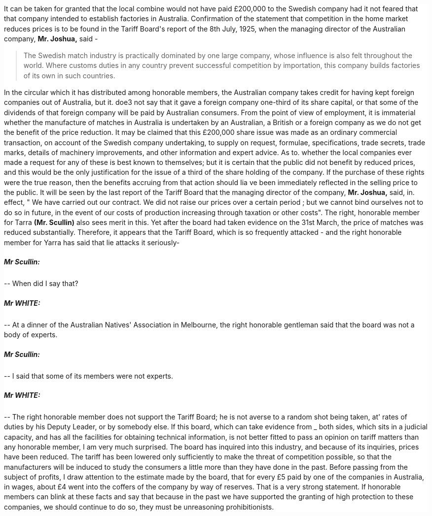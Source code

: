 It can be taken for granted that the local combine would not have paid £200,000 to the Swedish company had it not feared that that company intended to establish factories in Australia. Confirmation of the statement that competition in the home market reduces prices is to be found in the Tariff Board's report of the 8th July, 1925, when the managing director of the Australian company,   **Mr. Joshua,**  said - 

  >The Swedish match industry is practically dominated by one large company, whose influence is also felt throughout the world. Where customs duties in any country prevent successful competition by importation, this company builds factories of its own in such countries. 

In the circular which it has distributed among honorable members, the Australian company takes credit for having kept foreign companies out of Australia, but it. doe3 not say that it gave a foreign company one-third of its share capital, or that some of the dividends of that foreign company will be paid by Australian consumers. From the point of view of employment, it is immaterial whether the manufacture of matches in Australia is undertaken by an Australian, a British or a foreign company as we do not get the benefit of the price reduction. It may be claimed that this £200,000 share issue was made as an ordinary commercial transaction, on account of the Swedish company undertaking, to supply on request, formulae, specifications, trade secrets, trade marks, details of machinery improvements, and other information and expert advice. As to. whether the local companies ever made a request for any of these is best known to themselves; but it is certain that the public did not benefit by reduced prices, and this would be the only justification for the issue of a third of the share holding of the company. If the purchase of these rights were the true reason, then the benefits accruing from that action should Iia ve been immediately reflected in the selling price to the public. It will be seen by the last report of the Tariff Board that the managing director of the company,  **Mr. Joshua,**  said, in. effect, " We have carried out our contract. We did not raise our prices over a certain period ; but we cannot bind ourselves not to do so in future, in the event of our costs of production increasing through taxation or other costs". The right, honorable member for Tarra  **(Mr. Scullin)**  also sees merit in this. Yet after the board had taken evidence on the 31st March, the price of matches was reduced substantially. Therefore, it appears that the Tariff Board, which is so frequently attacked - and the right honorable member for Yarra has said that lie attacks it seriously- 

##### Mr Scullin:

-- When did I say that? 

##### Mr WHITE:

-- At a dinner of the Australian Natives' Association in Melbourne, the right honorable gentleman said that the board was not a body of experts. 

##### Mr Scullin:

-- I said that some of its members were not experts. 

##### Mr WHITE:

-- The right honorable member does not support the Tariff Board; he is not averse to a random shot being taken, at' rates of duties by his  Deputy  Leader, or by somebody else. If this board, which can take evidence from _ both sides, which sits in a judicial capacity, and has all the facilities for obtaining technical information, is not better fitted to pass an opinion on tariff matters than any honorable member, I am very much surprised. The board has inquired into this industry, and because of its inquiries, prices have been reduced. The tariff has been lowered only sufficiently to make the threat of competition possible, so that the manufacturers will be induced to study the consumers a little more than they have done in the past. Before passing from the subject of profits, I draw attention to the estimate made by the board, that for every £5 paid by one of the companies in Australia, in wages, about £4 went into the coffers of the company by way of reserves. That is a very strong statement. If honorable members can blink at these facts and say that because in the past we have supported the granting of high protection to these companies, we should continue to do so, they must be unreasoning prohibitionists. 
